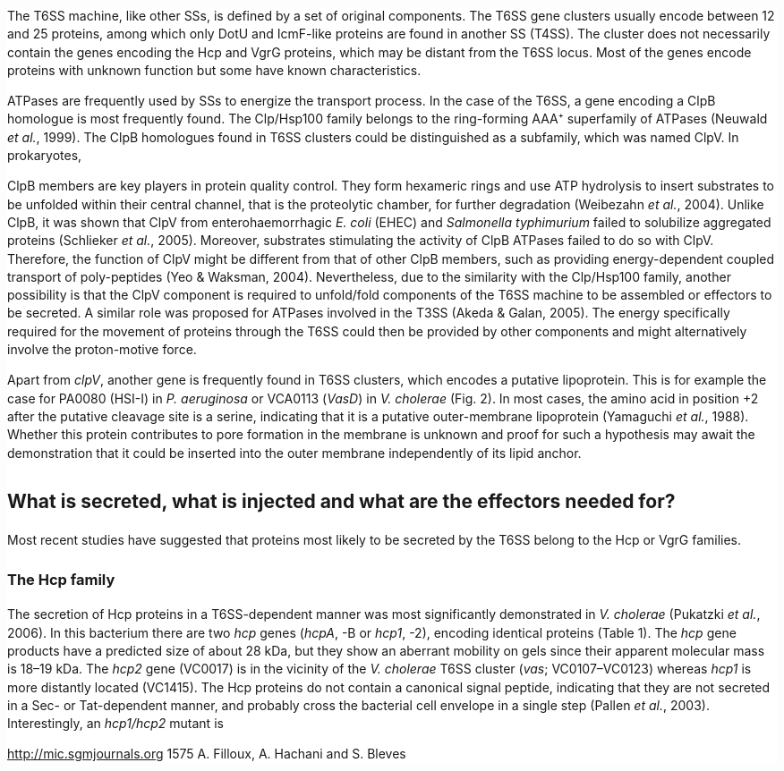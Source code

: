 The T6SS machine, like other SSs, is defined by a set of original components. The T6SS gene clusters usually encode between 12 and 25 proteins, among which only DotU and IcmF-like proteins are found in another SS (T4SS). The cluster does not necessarily contain the genes encoding the Hcp and VgrG proteins, which may be distant from the T6SS locus. Most of the genes encode proteins with unknown function but some have known characteristics.

ATPases are frequently used by SSs to energize the transport process. In the case of the T6SS, a gene encoding a ClpB homologue is most frequently found. The Clp/Hsp100 family belongs to the ring-forming AAA⁺ superfamily of ATPases (Neuwald *et al.*, 1999). The ClpB homologues found in T6SS clusters could be distinguished as a subfamily, which was named ClpV. In prokaryotes,

ClpB members are key players in protein quality control. They form hexameric rings and use ATP hydrolysis to insert substrates to be unfolded within their central channel, that is the proteolytic chamber, for further degradation (Weibezahn *et al.*, 2004). Unlike ClpB, it was shown that ClpV from enterohaemorrhagic *E. coli* (EHEC) and *Salmonella typhimurium* failed to solubilize aggregated proteins (Schlieker *et al.*, 2005). Moreover, substrates stimulating the activity of ClpB ATPases failed to do so with ClpV. Therefore, the function of ClpV might be different from that of other ClpB members, such as providing energy-dependent coupled transport of poly-peptides (Yeo & Waksman, 2004). Nevertheless, due to the similarity with the Clp/Hsp100 family, another possibility is that the ClpV component is required to unfold/fold components of the T6SS machine to be assembled or effectors to be secreted. A similar role was proposed for ATPases involved in the T3SS (Akeda & Galan, 2005). The energy specifically required for the movement of proteins through the T6SS could then be provided by other components and might alternatively involve the proton-motive force.

Apart from *clpV*, another gene is frequently found in T6SS clusters, which encodes a putative lipoprotein. This is for example the case for PA0080 (HSI-I) in *P. aeruginosa* or VCA0113 (*VasD*) in *V. cholerae* (Fig. 2). In most cases, the amino acid in position +2 after the putative cleavage site is a serine, indicating that it is a putative outer-membrane lipoprotein (Yamaguchi *et al.*, 1988). Whether this protein contributes to pore formation in the membrane is unknown and proof for such a hypothesis may await the demonstration that it could be inserted into the outer membrane independently of its lipid anchor.

## What is secreted, what is injected and what are the effectors needed for?

Most recent studies have suggested that proteins most likely to be secreted by the T6SS belong to the Hcp or VgrG families.

### The Hcp family

The secretion of Hcp proteins in a T6SS-dependent manner was most significantly demonstrated in *V. cholerae* (Pukatzki *et al.*, 2006). In this bacterium there are two *hcp* genes (*hcpA*, -B or *hcp1*, -2), encoding identical proteins (Table 1). The *hcp* gene products have a predicted size of about 28 kDa, but they show an aberrant mobility on gels since their apparent molecular mass is 18–19 kDa. The *hcp2* gene (VC0017) is in the vicinity of the *V. cholerae* T6SS cluster (*vas*; VC0107–VC0123) whereas *hcp1* is more distantly located (VC1415). The Hcp proteins do not contain a canonical signal peptide, indicating that they are not secreted in a Sec- or Tat-dependent manner, and probably cross the bacterial cell envelope in a single step (Pallen *et al.*, 2003). Interestingly, an *hcp1/hcp2* mutant is

http://mic.sgmjournals.org   1575
A. Filloux, A. Hachani and S. Bleves
